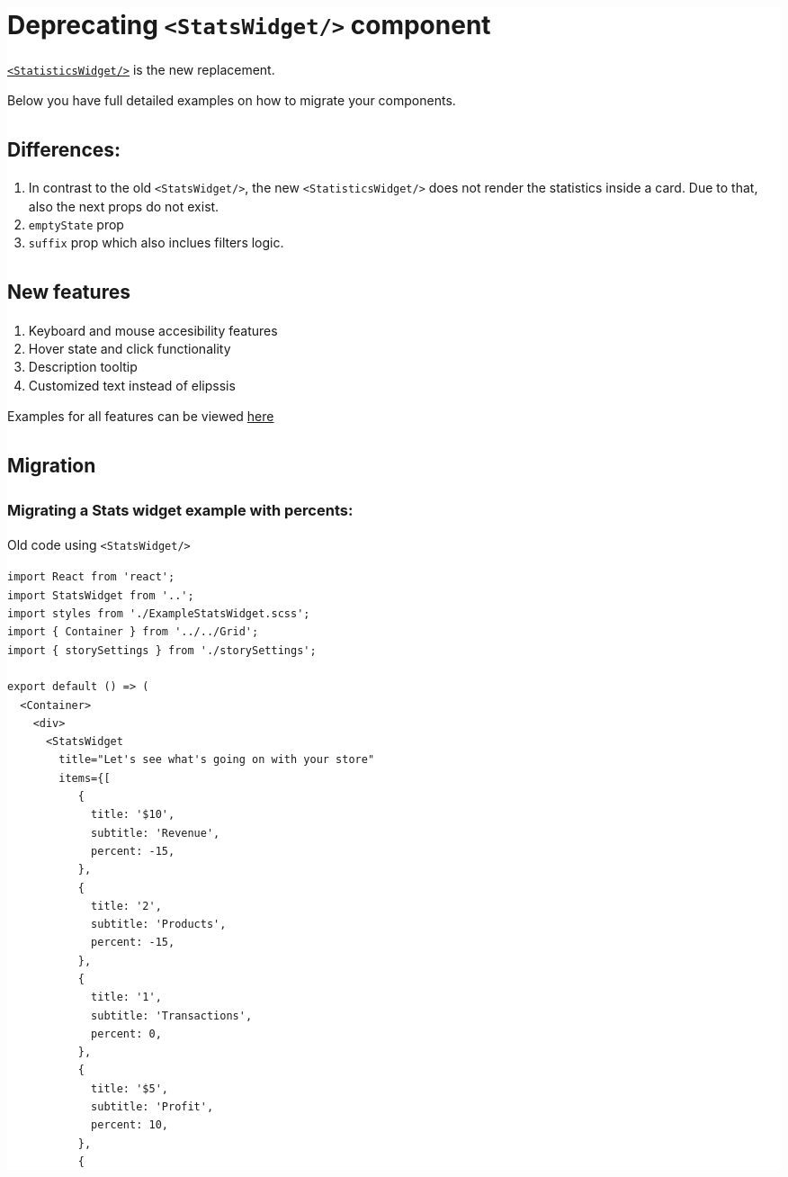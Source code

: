 # Deprecating `<StatsWidget/>` component

[`<StatisticsWidget/>`](https://wix-wix-style-react.surge.sh/?selectedKind=Components&selectedStory=StatisticsWidget&full=0&addons=0&stories=1&panelRight=0) is the new replacement.

Below you have full detailed examples on how to migrate your components.

## Differences:

1. In contrast to the old `<StatsWidget/>`, the new `<StatisticsWidget/>` does not render the statistics inside a card. Due to that, also the next props do not exist.
2. `emptyState` prop
3. `suffix` prop which also inclues filters logic.

## New features
1. Keyboard and mouse accesibility features
2. Hover state and click functionality
3. Description tooltip
4. Customized text instead of elipssis 
    
Examples for all features can be viewed [here](https://wix-wix-style-react.surge.sh/?selectedKind=Components&selectedStory=StatisticsWidget&full=0&addons=0&stories=1&panelRight=0) 

## Migration

### Migrating a Stats widget example with percents:

Old code using `<StatsWidget/>`
```
import React from 'react';
import StatsWidget from '..';
import styles from './ExampleStatsWidget.scss';
import { Container } from '../../Grid';
import { storySettings } from './storySettings';

export default () => (
  <Container>
    <div>
      <StatsWidget
        title="Let's see what's going on with your store"
        items={[
           {
             title: '$10',
             subtitle: 'Revenue',
             percent: -15,
           },
           {
             title: '2',
             subtitle: 'Products',
             percent: -15,
           },
           {
             title: '1',
             subtitle: 'Transactions',
             percent: 0,
           },
           {
             title: '$5',
             subtitle: 'Profit',
             percent: 10,
           },
           {
```
